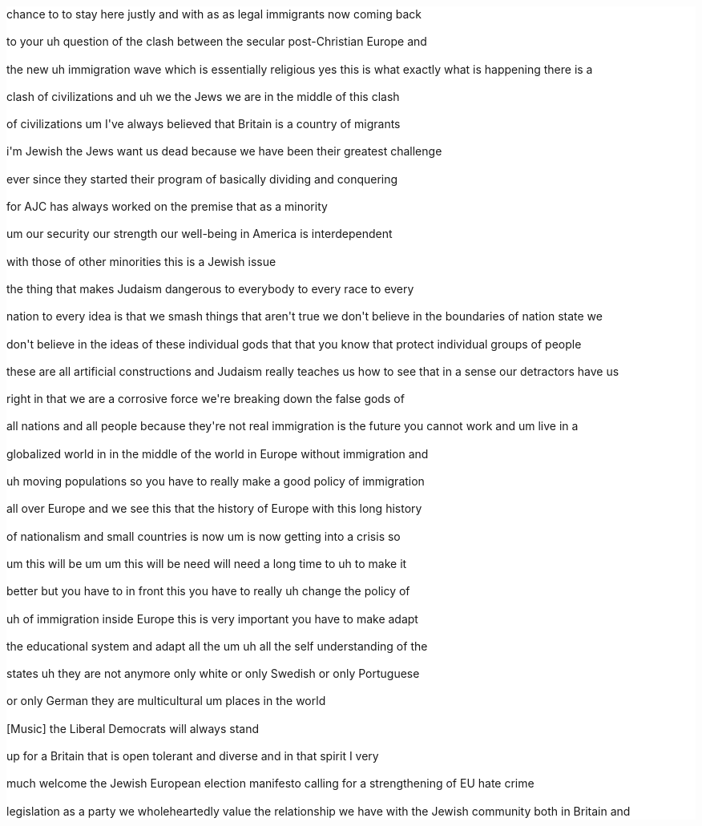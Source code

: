 chance to to stay here justly and with as as legal immigrants now coming back

to your uh question of the clash between the secular post-Christian Europe and

the new uh immigration wave which is essentially religious yes this is what exactly what is happening there is a

clash of civilizations and uh we the Jews we are in the middle of this clash

of civilizations um I've always believed that Britain is a country of migrants

i'm Jewish the Jews want us dead because we have been their greatest challenge

ever since they started their program of basically dividing and conquering

for AJC has always worked on the premise that as a minority

um our security our strength our well-being in America is interdependent

with those of other minorities this is a Jewish issue

the thing that makes Judaism dangerous to everybody to every race to every

nation to every idea is that we smash things that aren't true we don't believe in the boundaries of nation state we

don't believe in the ideas of these individual gods that that you know that protect individual groups of people

these are all artificial constructions and Judaism really teaches us how to see that in a sense our detractors have us

right in that we are a corrosive force we're breaking down the false gods of

all nations and all people because they're not real immigration is the future you cannot work and um live in a

globalized world in in the middle of the world in Europe without immigration and

uh moving populations so you have to really make a good policy of immigration

all over Europe and we see this that the history of Europe with this long history

of nationalism and small countries is now um is now getting into a crisis so

um this will be um um this will be need will need a long time to uh to make it

better but you have to in front this you have to really uh change the policy of

uh of immigration inside Europe this is very important you have to make adapt

the educational system and adapt all the um uh all the self understanding of the

states uh they are not anymore only white or only Swedish or only Portuguese

or only German they are multicultural um places in the world

[Music] the Liberal Democrats will always stand

up for a Britain that is open tolerant and diverse and in that spirit I very

much welcome the Jewish European election manifesto calling for a strengthening of EU hate crime

legislation as a party we wholeheartedly value the relationship we have with the Jewish community both in Britain and
